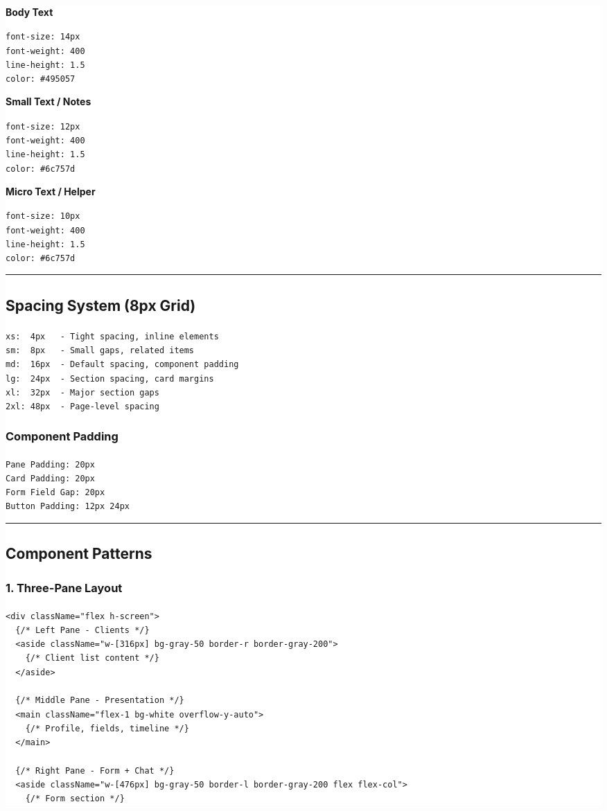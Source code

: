 **Body Text**
```
font-size: 14px
font-weight: 400
line-height: 1.5
color: #495057
```

**Small Text / Notes**
```
font-size: 12px
font-weight: 400
line-height: 1.5
color: #6c757d
```

**Micro Text / Helper**
```
font-size: 10px
font-weight: 400
line-height: 1.5
color: #6c757d
```

---

## Spacing System (8px Grid)

```
xs:  4px   - Tight spacing, inline elements
sm:  8px   - Small gaps, related items
md:  16px  - Default spacing, component padding
lg:  24px  - Section spacing, card margins
xl:  32px  - Major section gaps
2xl: 48px  - Page-level spacing
```

### Component Padding
```
Pane Padding: 20px
Card Padding: 20px
Form Field Gap: 20px
Button Padding: 12px 24px
```

---

## Component Patterns

### 1. Three-Pane Layout

```tsx
<div className="flex h-screen">
  {/* Left Pane - Clients */}
  <aside className="w-[316px] bg-gray-50 border-r border-gray-200">
    {/* Client list content */}
  </aside>

  {/* Middle Pane - Presentation */}
  <main className="flex-1 bg-white overflow-y-auto">
    {/* Profile, fields, timeline */}
  </main>

  {/* Right Pane - Form + Chat */}
  <aside className="w-[476px] bg-gray-50 border-l border-gray-200 flex flex-col">
    {/* Form section */}
```